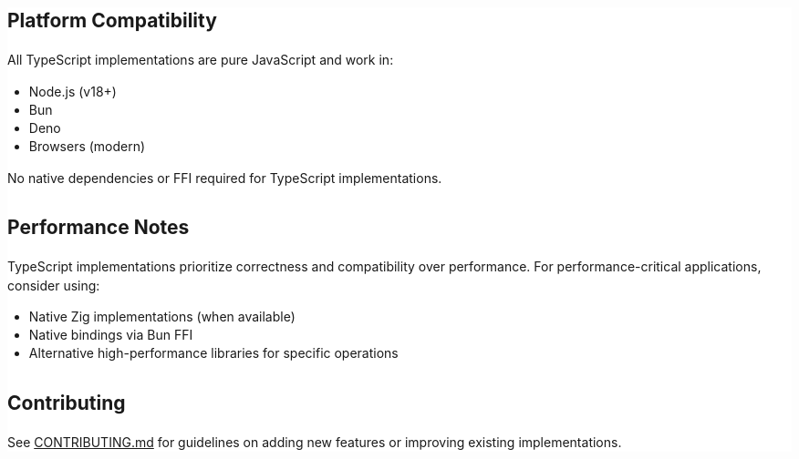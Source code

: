 ## Platform Compatibility

All TypeScript implementations are pure JavaScript and work in:
- Node.js (v18+)
- Bun
- Deno
- Browsers (modern)

No native dependencies or FFI required for TypeScript implementations.

## Performance Notes

TypeScript implementations prioritize correctness and compatibility over performance. For performance-critical applications, consider using:
- Native Zig implementations (when available)
- Native bindings via Bun FFI
- Alternative high-performance libraries for specific operations

## Contributing

See [CONTRIBUTING.md](./CONTRIBUTING.md) for guidelines on adding new features or improving existing implementations.
